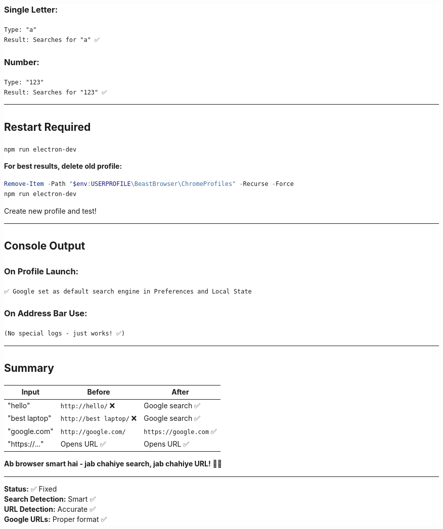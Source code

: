 ### Single Letter:
```
Type: "a"
Result: Searches for "a" ✅
```

### Number:
```
Type: "123"
Result: Searches for "123" ✅
```

---

## Restart Required

```bash
npm run electron-dev
```

**For best results, delete old profile:**
```powershell
Remove-Item -Path "$env:USERPROFILE\BeastBrowser\ChromeProfiles" -Recurse -Force
npm run electron-dev
```

Create new profile and test!

---

## Console Output

### On Profile Launch:
```
✅ Google set as default search engine in Preferences and Local State
```

### On Address Bar Use:
```
(No special logs - just works! ✅)
```

---

## Summary

| Input | Before | After |
|-------|--------|-------|
| "hello" | `http://hello/` ❌ | Google search ✅ |
| "best laptop" | `http://best laptop/` ❌ | Google search ✅ |
| "google.com" | `http://google.com/` | `https://google.com` ✅ |
| "https://..." | Opens URL ✅ | Opens URL ✅ |

**Ab browser smart hai - jab chahiye search, jab chahiye URL!** 🎯✅

---

**Status:** ✅ Fixed  
**Search Detection:** Smart ✅  
**URL Detection:** Accurate ✅  
**Google URLs:** Proper format ✅  
